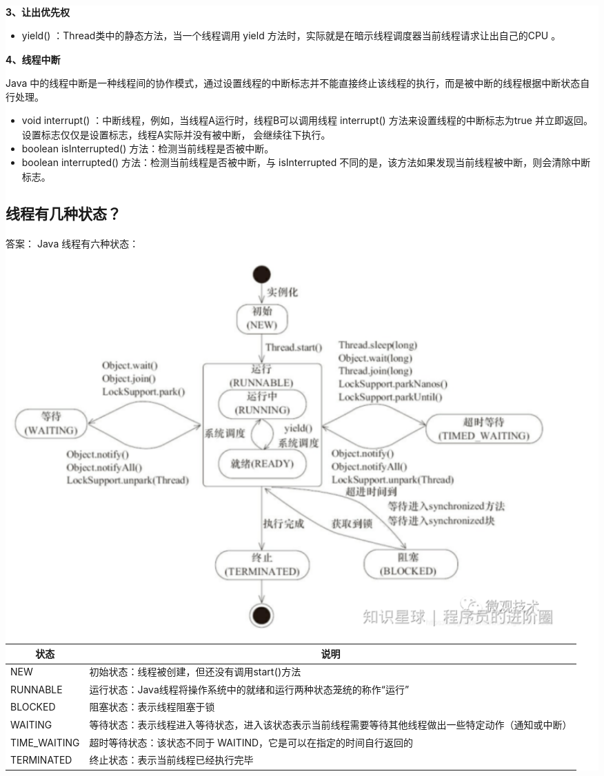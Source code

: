 **3、让出优先权**

- yield() ：Thread类中的静态方法，当一个线程调用 yield 方法时，实际就是在暗示线程调度器当前线程请求让出自己的CPU 。

**4、线程中断**

Java 中的线程中断是一种线程间的协作模式，通过设置线程的中断标志并不能直接终止该线程的执行，而是被中断的线程根据中断状态自行处理。

- void interrupt() ：中断线程，例如，当线程A运行时，线程B可以调用线程 interrupt() 方法来设置线程的中断标志为true 并立即返回。设置标志仅仅是设置标志，线程A实际并没有被中断， 会继续往下执行。
- boolean isInterrupted() 方法：检测当前线程是否被中断。
- boolean interrupted() 方法：检测当前线程是否被中断，与 isInterrupted 不同的是，该方法如果发现当前线程被中断，则会清除中断标志。



## 线程有几种状态？

答案：
Java 线程有六种状态：

<div align="left">
    <img src="/images/article/interview/java/3-1.png" width="800px">
</div>


| **状态** | **说明** |
| --- | --- |
| NEW | 初始状态：线程被创建，但还没有调用start()方法 |
| RUNNABLE | 运行状态：Java线程将操作系统中的就绪和运行两种状态笼统的称作“运行” |
| BLOCKED | 阻塞状态：表示线程阻塞于锁 |
| WAITING | 等待状态：表示线程进入等待状态，进入该状态表示当前线程需要等待其他线程做出一些特定动作（通知或中断） |
| TIME_WAITING | 超时等待状态：该状态不同于 WAITIND，它是可以在指定的时间自行返回的 |
| TERMINATED | 终止状态：表示当前线程已经执行完毕 |

